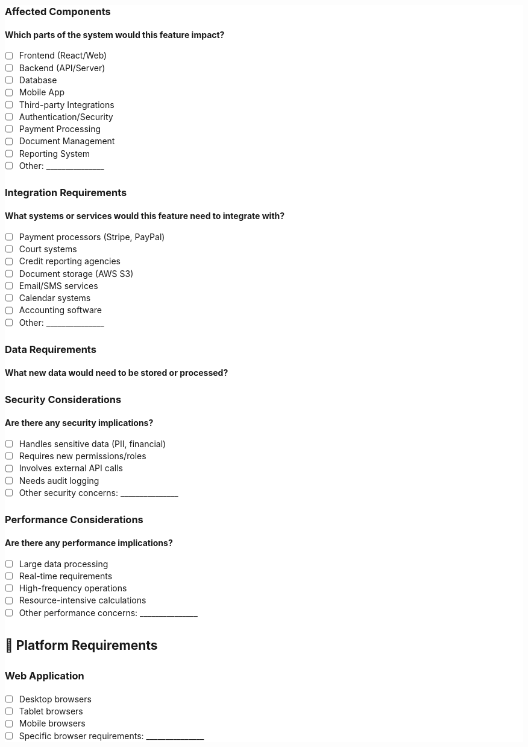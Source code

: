 ### Affected Components
**Which parts of the system would this feature impact?**

- [ ] Frontend (React/Web)
- [ ] Backend (API/Server)
- [ ] Database
- [ ] Mobile App
- [ ] Third-party Integrations
- [ ] Authentication/Security
- [ ] Payment Processing
- [ ] Document Management
- [ ] Reporting System
- [ ] Other: _______________

### Integration Requirements
**What systems or services would this feature need to integrate with?**

- [ ] Payment processors (Stripe, PayPal)
- [ ] Court systems
- [ ] Credit reporting agencies
- [ ] Document storage (AWS S3)
- [ ] Email/SMS services
- [ ] Calendar systems
- [ ] Accounting software
- [ ] Other: _______________

### Data Requirements
**What new data would need to be stored or processed?**

### Security Considerations
**Are there any security implications?**

- [ ] Handles sensitive data (PII, financial)
- [ ] Requires new permissions/roles
- [ ] Involves external API calls
- [ ] Needs audit logging
- [ ] Other security concerns: _______________

### Performance Considerations
**Are there any performance implications?**

- [ ] Large data processing
- [ ] Real-time requirements
- [ ] High-frequency operations
- [ ] Resource-intensive calculations
- [ ] Other performance concerns: _______________

## 📱 Platform Requirements

### Web Application
- [ ] Desktop browsers
- [ ] Tablet browsers
- [ ] Mobile browsers
- [ ] Specific browser requirements: _______________
